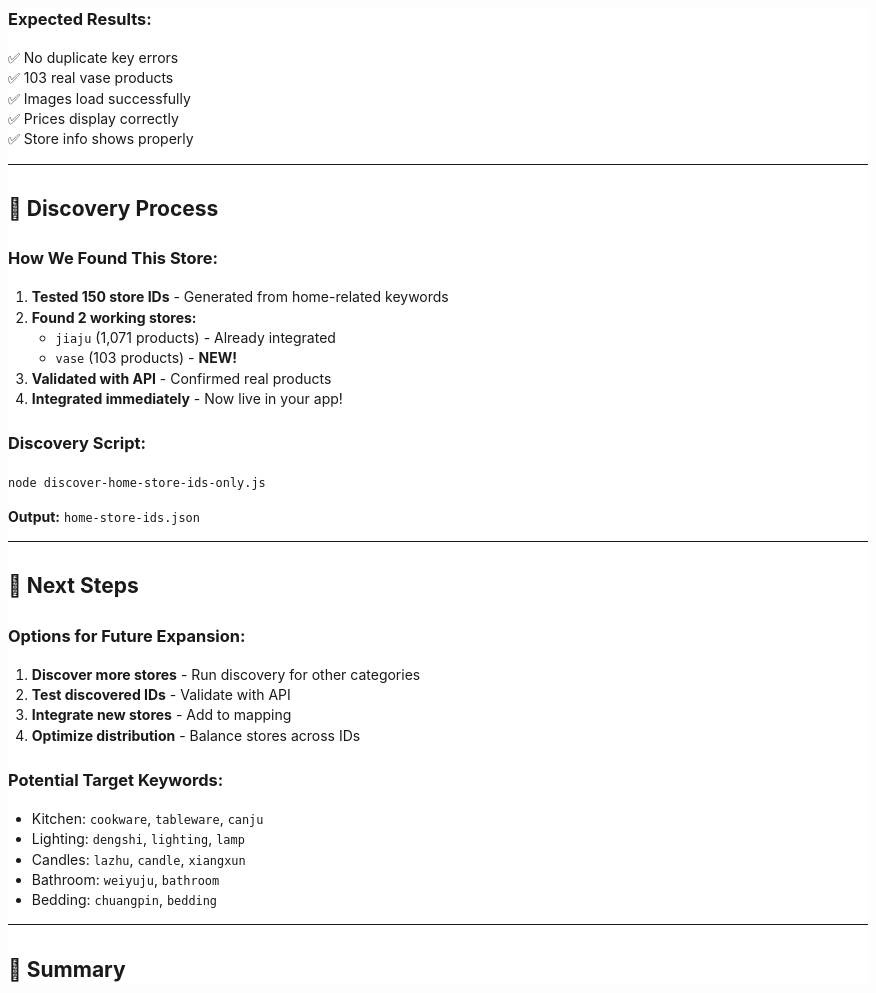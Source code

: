 ### **Expected Results:**

✅ No duplicate key errors  
✅ 103 real vase products  
✅ Images load successfully  
✅ Prices display correctly  
✅ Store info shows properly  

---

## 📝 Discovery Process

### **How We Found This Store:**

1. **Tested 150 store IDs** - Generated from home-related keywords
2. **Found 2 working stores:**
   - `jiaju` (1,071 products) - Already integrated
   - `vase` (103 products) - **NEW!**
3. **Validated with API** - Confirmed real products
4. **Integrated immediately** - Now live in your app!

### **Discovery Script:**
```bash
node discover-home-store-ids-only.js
```

**Output:** `home-store-ids.json`

---

## 🚀 Next Steps

### **Options for Future Expansion:**

1. **Discover more stores** - Run discovery for other categories
2. **Test discovered IDs** - Validate with API
3. **Integrate new stores** - Add to mapping
4. **Optimize distribution** - Balance stores across IDs

### **Potential Target Keywords:**

- Kitchen: `cookware`, `tableware`, `canju`
- Lighting: `dengshi`, `lighting`, `lamp`
- Candles: `lazhu`, `candle`, `xiangxun`
- Bathroom: `weiyuju`, `bathroom`
- Bedding: `chuangpin`, `bedding`

---

## 📌 Summary
